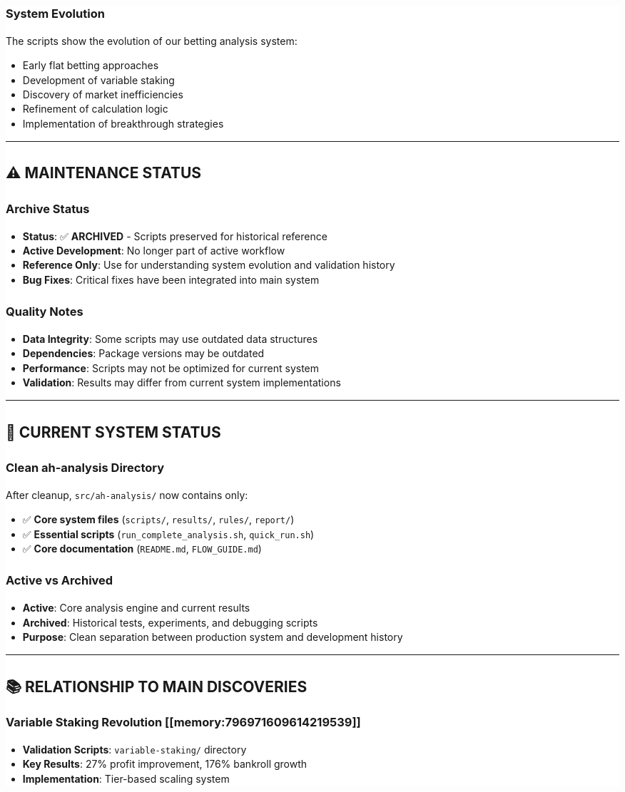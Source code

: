 ### **System Evolution**
The scripts show the evolution of our betting analysis system:
- Early flat betting approaches
- Development of variable staking
- Discovery of market inefficiencies
- Refinement of calculation logic
- Implementation of breakthrough strategies

---

## ⚠️ **MAINTENANCE STATUS**

### **Archive Status**
- **Status**: ✅ **ARCHIVED** - Scripts preserved for historical reference
- **Active Development**: No longer part of active workflow
- **Reference Only**: Use for understanding system evolution and validation history
- **Bug Fixes**: Critical fixes have been integrated into main system

### **Quality Notes**
- **Data Integrity**: Some scripts may use outdated data structures
- **Dependencies**: Package versions may be outdated
- **Performance**: Scripts may not be optimized for current system
- **Validation**: Results may differ from current system implementations

---

## 🎯 **CURRENT SYSTEM STATUS**

### **Clean ah-analysis Directory**
After cleanup, `src/ah-analysis/` now contains only:
- ✅ **Core system files** (`scripts/`, `results/`, `rules/`, `report/`)
- ✅ **Essential scripts** (`run_complete_analysis.sh`, `quick_run.sh`)
- ✅ **Core documentation** (`README.md`, `FLOW_GUIDE.md`)

### **Active vs Archived**
- **Active**: Core analysis engine and current results
- **Archived**: Historical tests, experiments, and debugging scripts
- **Purpose**: Clean separation between production system and development history

---

## 📚 **RELATIONSHIP TO MAIN DISCOVERIES**

### **Variable Staking Revolution** [[memory:796971609614219539]]
- **Validation Scripts**: `variable-staking/` directory
- **Key Results**: 27% profit improvement, 176% bankroll growth
- **Implementation**: Tier-based scaling system
